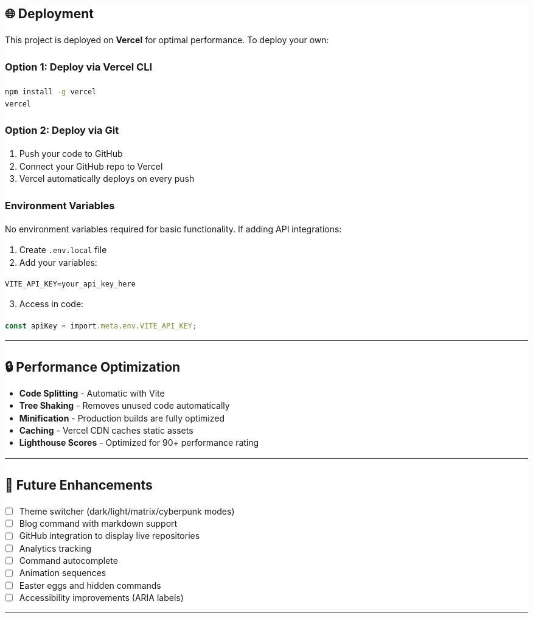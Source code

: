 
## 🌐 Deployment

This project is deployed on **Vercel** for optimal performance. To deploy your own:

### Option 1: Deploy via Vercel CLI

```bash
npm install -g vercel
vercel
```

### Option 2: Deploy via Git

1. Push your code to GitHub
2. Connect your GitHub repo to Vercel
3. Vercel automatically deploys on every push

### Environment Variables

No environment variables required for basic functionality. If adding API integrations:

1. Create `.env.local` file
2. Add your variables:

```
VITE_API_KEY=your_api_key_here
```

3. Access in code:

```typescript
const apiKey = import.meta.env.VITE_API_KEY;
```

---

## 🔒 Performance Optimization

- **Code Splitting** - Automatic with Vite
- **Tree Shaking** - Removes unused code automatically
- **Minification** - Production builds are fully optimized
- **Caching** - Vercel CDN caches static assets
- **Lighthouse Scores** - Optimized for 90+ performance rating

---

## 🎯 Future Enhancements

- [ ] Theme switcher (dark/light/matrix/cyberpunk modes)
- [ ] Blog command with markdown support
- [ ] GitHub integration to display live repositories
- [ ] Analytics tracking
- [ ] Command autocomplete
- [ ] Animation sequences
- [ ] Easter eggs and hidden commands
- [ ] Accessibility improvements (ARIA labels)

---